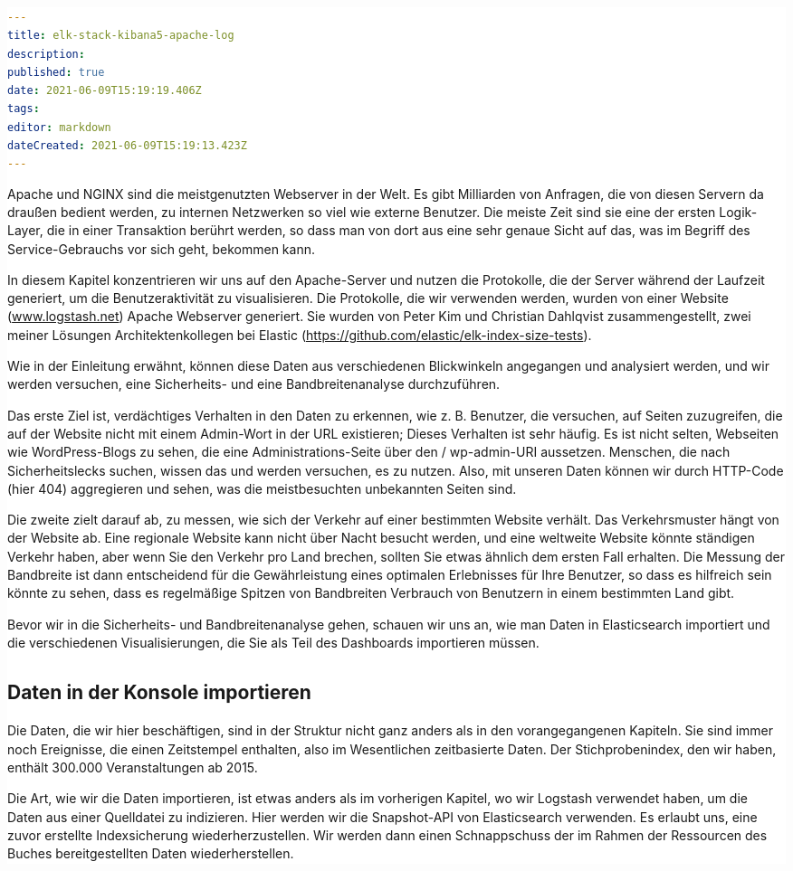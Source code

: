```yaml
---
title: elk-stack-kibana5-apache-log
description: 
published: true
date: 2021-06-09T15:19:19.406Z
tags: 
editor: markdown
dateCreated: 2021-06-09T15:19:13.423Z
---
```


Apache und NGINX sind die meistgenutzten Webserver in der Welt. Es gibt Milliarden von Anfragen, die von diesen Servern da draußen bedient werden, zu internen Netzwerken so viel wie externe Benutzer. Die meiste Zeit sind sie eine der ersten Logik-Layer, die in einer Transaktion berührt werden, so dass man von dort aus eine sehr genaue Sicht auf das, was im Begriff des Service-Gebrauchs vor sich geht, bekommen kann.

In diesem Kapitel konzentrieren wir uns auf den Apache-Server und nutzen die Protokolle, die der Server während der Laufzeit generiert, um die Benutzeraktivität zu visualisieren. Die Protokolle, die wir verwenden werden, wurden von einer Website (www.logstash.net) Apache Webserver generiert. Sie wurden von Peter Kim und Christian Dahlqvist zusammengestellt, zwei meiner Lösungen Architektenkollegen bei Elastic (https://github.com/elastic/elk-index-size-tests).

Wie in der Einleitung erwähnt, können diese Daten aus verschiedenen Blickwinkeln angegangen und analysiert werden, und wir werden versuchen, eine Sicherheits- und eine Bandbreitenanalyse durchzuführen.

Das erste Ziel ist, verdächtiges Verhalten in den Daten zu erkennen, wie z. B. Benutzer, die versuchen, auf Seiten zuzugreifen, die auf der Website nicht mit einem Admin-Wort in der URL existieren; Dieses Verhalten ist sehr häufig. Es ist nicht selten, Webseiten wie WordPress-Blogs zu sehen, die eine Administrations-Seite über den / wp-admin-URI aussetzen. Menschen, die nach Sicherheitslecks suchen, wissen das und werden versuchen, es zu nutzen. Also, mit unseren Daten können wir durch HTTP-Code (hier 404) aggregieren und sehen, was die meistbesuchten unbekannten Seiten sind.

Die zweite zielt darauf ab, zu messen, wie sich der Verkehr auf einer bestimmten Website verhält. Das Verkehrsmuster hängt von der Website ab. Eine regionale Website kann nicht über Nacht besucht werden, und eine weltweite Website könnte ständigen Verkehr haben, aber wenn Sie den Verkehr pro Land brechen, sollten Sie etwas ähnlich dem ersten Fall erhalten. Die Messung der Bandbreite ist dann entscheidend für die Gewährleistung eines optimalen Erlebnisses für Ihre Benutzer, so dass es hilfreich sein könnte zu sehen, dass es regelmäßige Spitzen von Bandbreiten Verbrauch von Benutzern in einem bestimmten Land gibt.

Bevor wir in die Sicherheits- und Bandbreitenanalyse gehen, schauen wir uns an, wie man Daten in Elasticsearch importiert und die verschiedenen Visualisierungen, die Sie als Teil des Dashboards importieren müssen.

## Daten in der Konsole importieren

Die Daten, die wir hier beschäftigen, sind in der Struktur nicht ganz anders als in den vorangegangenen Kapiteln. Sie sind immer noch Ereignisse, die einen Zeitstempel enthalten, also im Wesentlichen zeitbasierte Daten. Der Stichprobenindex, den wir haben, enthält 300.000 Veranstaltungen ab 2015.

Die Art, wie wir die Daten importieren, ist etwas anders als im vorherigen Kapitel, wo wir Logstash verwendet haben, um die Daten aus einer Quelldatei zu indizieren. Hier werden wir die Snapshot-API von Elasticsearch verwenden. Es erlaubt uns, eine zuvor erstellte Indexsicherung wiederherzustellen. Wir werden dann einen Schnappschuss der im Rahmen der Ressourcen des Buches bereitgestellten Daten wiederherstellen.
